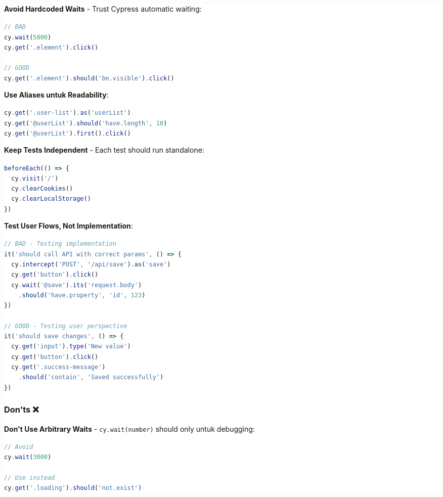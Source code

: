 **Avoid Hardcoded Waits** - Trust Cypress automatic waiting:
```javascript
// BAD
cy.wait(5000)
cy.get('.element').click()

// GOOD
cy.get('.element').should('be.visible').click()
```

**Use Aliases untuk Readability**:
```javascript
cy.get('.user-list').as('userList')
cy.get('@userList').should('have.length', 10)
cy.get('@userList').first().click()
```

**Keep Tests Independent** - Each test should run standalone:
```javascript
beforeEach(() => {
  cy.visit('/')
  cy.clearCookies()
  cy.clearLocalStorage()
})
```

**Test User Flows, Not Implementation**:
```javascript
// BAD - Testing implementation
it('should call API with correct params', () => {
  cy.intercept('POST', '/api/save').as('save')
  cy.get('button').click()
  cy.wait('@save').its('request.body')
    .should('have.property', 'id', 123)
})

// GOOD - Testing user perspective
it('should save changes', () => {
  cy.get('input').type('New value')
  cy.get('button').click()
  cy.get('.success-message')
    .should('contain', 'Saved successfully')
})
```

### Don'ts ❌

**Don't Use Arbitrary Waits** - `cy.wait(number)` should only untuk debugging:
```javascript
// Avoid
cy.wait(3000)

// Use instead
cy.get('.loading').should('not.exist')
```
